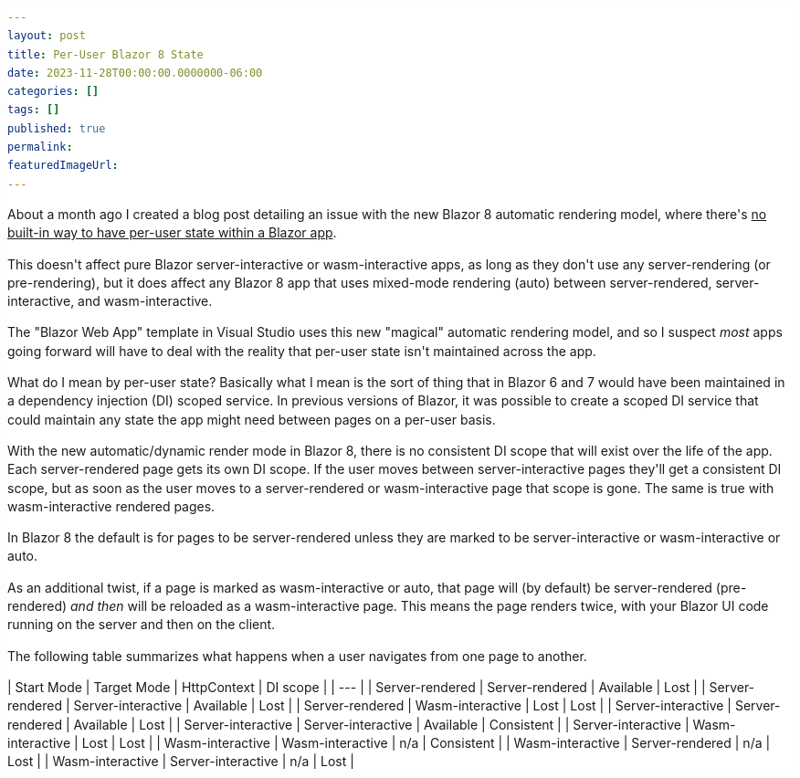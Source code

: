 ```yaml
---
layout: post
title: Per-User Blazor 8 State
date: 2023-11-28T00:00:00.0000000-06:00
categories: []
tags: []
published: true
permalink: 
featuredImageUrl: 
---
```

About a month ago I created a blog post detailing an issue with the new Blazor 8 automatic rendering model, where there's [no built-in way to have per-user state within a Blazor app](https://blog.lhotka.net/2023/10/12/Blazor-8-State-Management).

This doesn't affect pure Blazor server-interactive or wasm-interactive apps, as long as they don't use any server-rendering (or pre-rendering), but it does affect any Blazor 8 app that uses mixed-mode rendering (auto) between server-rendered, server-interactive, and wasm-interactive.

The "Blazor Web App" template in Visual Studio uses this new "magical" automatic rendering model, and so I suspect _most_ apps going forward will have to deal with the reality that per-user state isn't maintained across the app.

What do I mean by per-user state? Basically what I mean is the sort of thing that in Blazor 6 and 7 would have been maintained in a dependency injection (DI) scoped service. In previous versions of Blazor, it was possible to create a scoped DI service that could maintain any state the app might need between pages on a per-user basis.

With the new automatic/dynamic render mode in Blazor 8, there is no consistent DI scope that will exist over the life of the app. Each server-rendered page gets its own DI scope. If the user moves between server-interactive pages they'll get a consistent DI scope, but as soon as the user moves to a server-rendered or wasm-interactive page that scope is gone. The same is true with wasm-interactive rendered pages.

In Blazor 8 the default is for pages to be server-rendered unless they are marked to be server-interactive or wasm-interactive or auto.

As an additional twist, if a page is marked as wasm-interactive or auto, that page will (by default) be server-rendered (pre-rendered) _and then_ will be reloaded as a wasm-interactive page. This means the page renders twice, with your Blazor UI code running on the server and then on the client.

The following table summarizes what happens when a user navigates from one page to another.

| Start Mode | Target Mode | HttpContext | DI scope |
| --- |
| Server-rendered | Server-rendered | Available | Lost |
| Server-rendered | Server-interactive | Available | Lost |
| Server-rendered | Wasm-interactive | Lost | Lost |
| Server-interactive | Server-rendered | Available | Lost |
| Server-interactive | Server-interactive | Available | Consistent |
| Server-interactive | Wasm-interactive | Lost | Lost |
| Wasm-interactive | Wasm-interactive | n/a | Consistent |
| Wasm-interactive | Server-rendered | n/a | Lost |
| Wasm-interactive | Server-interactive | n/a | Lost |

